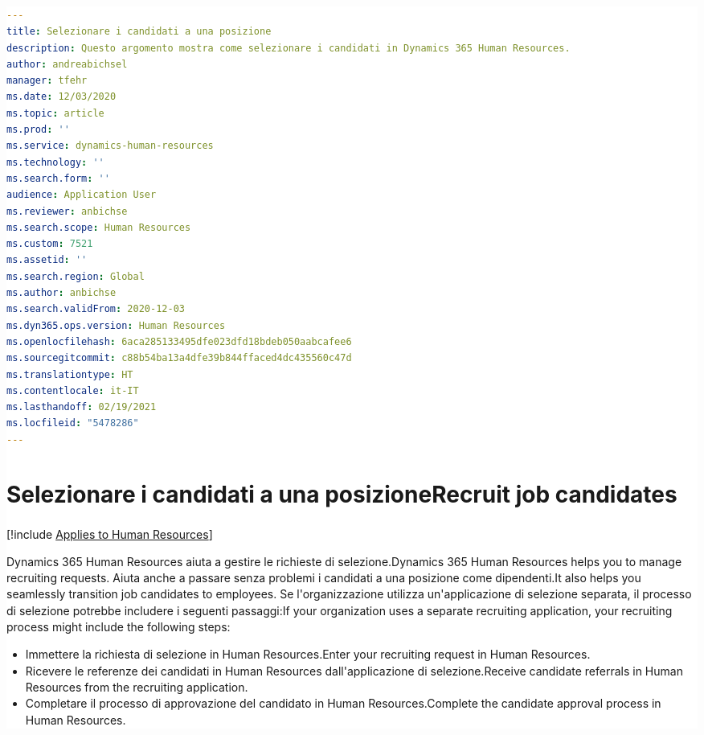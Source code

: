```yaml
---
title: Selezionare i candidati a una posizione
description: Questo argomento mostra come selezionare i candidati in Dynamics 365 Human Resources.
author: andreabichsel
manager: tfehr
ms.date: 12/03/2020
ms.topic: article
ms.prod: ''
ms.service: dynamics-human-resources
ms.technology: ''
ms.search.form: ''
audience: Application User
ms.reviewer: anbichse
ms.search.scope: Human Resources
ms.custom: 7521
ms.assetid: ''
ms.search.region: Global
ms.author: anbichse
ms.search.validFrom: 2020-12-03
ms.dyn365.ops.version: Human Resources
ms.openlocfilehash: 6aca285133495dfe023dfd18bdeb050aabcafee6
ms.sourcegitcommit: c88b54ba13a4dfe39b844ffaced4dc435560c47d
ms.translationtype: HT
ms.contentlocale: it-IT
ms.lasthandoff: 02/19/2021
ms.locfileid: "5478286"
---
```

# <a name="recruit-job-candidates"></a><span data-ttu-id="f50e3-103">Selezionare i candidati a una posizione</span><span class="sxs-lookup"><span data-stu-id="f50e3-103">Recruit job candidates</span></span>

[!include [Applies to Human Resources](../includes/applies-to-hr.md)]

<span data-ttu-id="f50e3-104">Dynamics 365 Human Resources aiuta a gestire le richieste di selezione.</span><span class="sxs-lookup"><span data-stu-id="f50e3-104">Dynamics 365 Human Resources helps you to manage recruiting requests.</span></span> <span data-ttu-id="f50e3-105">Aiuta anche a passare senza problemi i candidati a una posizione come dipendenti.</span><span class="sxs-lookup"><span data-stu-id="f50e3-105">It also helps you seamlessly transition job candidates to employees.</span></span> <span data-ttu-id="f50e3-106">Se l'organizzazione utilizza un'applicazione di selezione separata, il processo di selezione potrebbe includere i seguenti passaggi:</span><span class="sxs-lookup"><span data-stu-id="f50e3-106">If your organization uses a separate recruiting application, your recruiting process might include the following steps:</span></span>

- <span data-ttu-id="f50e3-107">Immettere la richiesta di selezione in Human Resources.</span><span class="sxs-lookup"><span data-stu-id="f50e3-107">Enter your recruiting request in Human Resources.</span></span>
- <span data-ttu-id="f50e3-108">Ricevere le referenze dei candidati in Human Resources dall'applicazione di selezione.</span><span class="sxs-lookup"><span data-stu-id="f50e3-108">Receive candidate referrals in Human Resources from the recruiting application.</span></span>
- <span data-ttu-id="f50e3-109">Completare il processo di approvazione del candidato in Human Resources.</span><span class="sxs-lookup"><span data-stu-id="f50e3-109">Complete the candidate approval process in Human Resources.</span></span>
